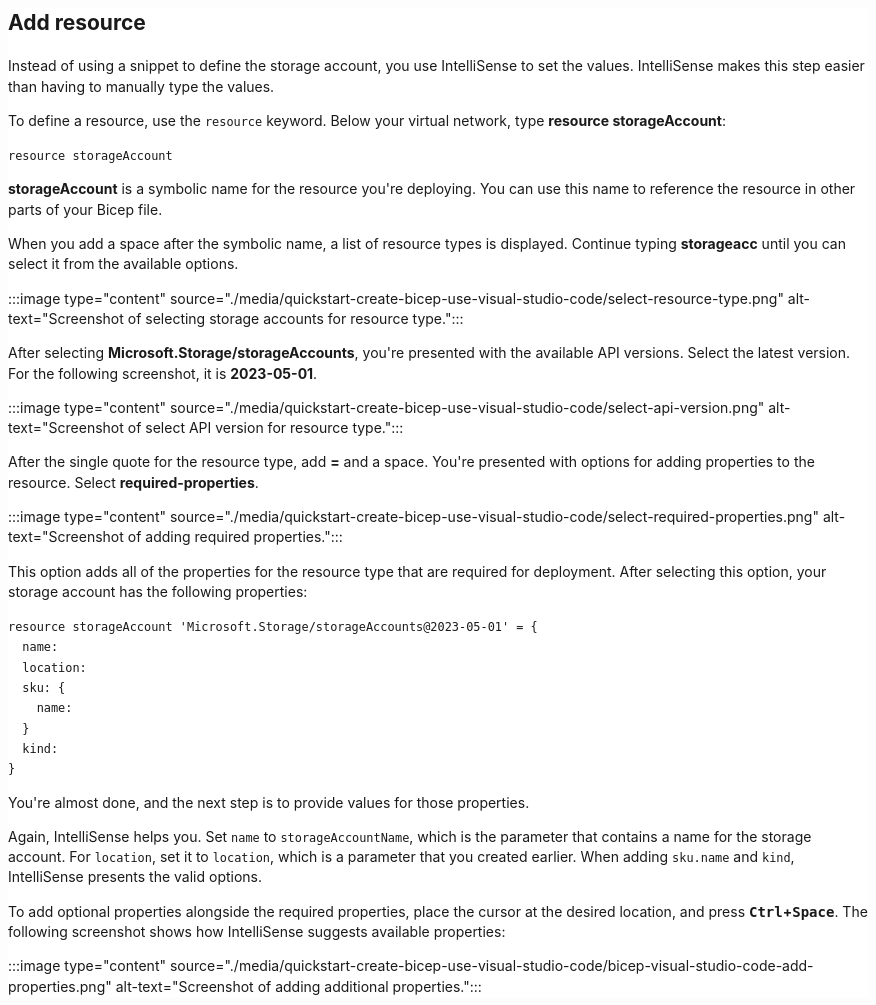 ## Add resource

Instead of using a snippet to define the storage account, you use IntelliSense to set the values. IntelliSense makes this step easier than having to manually type the values.

To define a resource, use the `resource` keyword. Below your virtual network, type **resource storageAccount**:

```bicep
resource storageAccount
```

**storageAccount** is a symbolic name for the resource you're deploying. You can use this name to reference the resource in other parts of your Bicep file.

When you add a space after the symbolic name, a list of resource types is displayed. Continue typing **storageacc** until you can select it from the available options.

:::image type="content" source="./media/quickstart-create-bicep-use-visual-studio-code/select-resource-type.png" alt-text="Screenshot of selecting storage accounts for resource type.":::

After selecting **Microsoft.Storage/storageAccounts**, you're presented with the available API versions. Select the latest version. For the following screenshot, it is **2023-05-01**.

:::image type="content" source="./media/quickstart-create-bicep-use-visual-studio-code/select-api-version.png" alt-text="Screenshot of select API version for resource type.":::

After the single quote for the resource type, add **=** and a space. You're presented with options for adding properties to the resource. Select **required-properties**.

:::image type="content" source="./media/quickstart-create-bicep-use-visual-studio-code/select-required-properties.png" alt-text="Screenshot of adding required properties.":::

This option adds all of the properties for the resource type that are required for deployment. After selecting this option, your storage account has the following properties:

```bicep
resource storageAccount 'Microsoft.Storage/storageAccounts@2023-05-01' = {
  name:
  location:
  sku: {
    name:
  }
  kind:
}
```

You're almost done, and the next step is to provide values for those properties.

Again, IntelliSense helps you. Set `name` to `storageAccountName`, which is the parameter that contains a name for the storage account. For `location`, set it to `location`, which is a parameter that you created earlier. When adding `sku.name` and `kind`, IntelliSense presents the valid options.

To add optional properties alongside the required properties, place the cursor at the desired location, and press **<kbd>Ctrl</kbd>+<kbd>Space</kbd>**. The following screenshot shows how IntelliSense suggests available properties:

:::image type="content" source="./media/quickstart-create-bicep-use-visual-studio-code/bicep-visual-studio-code-add-properties.png" alt-text="Screenshot of adding additional properties.":::
